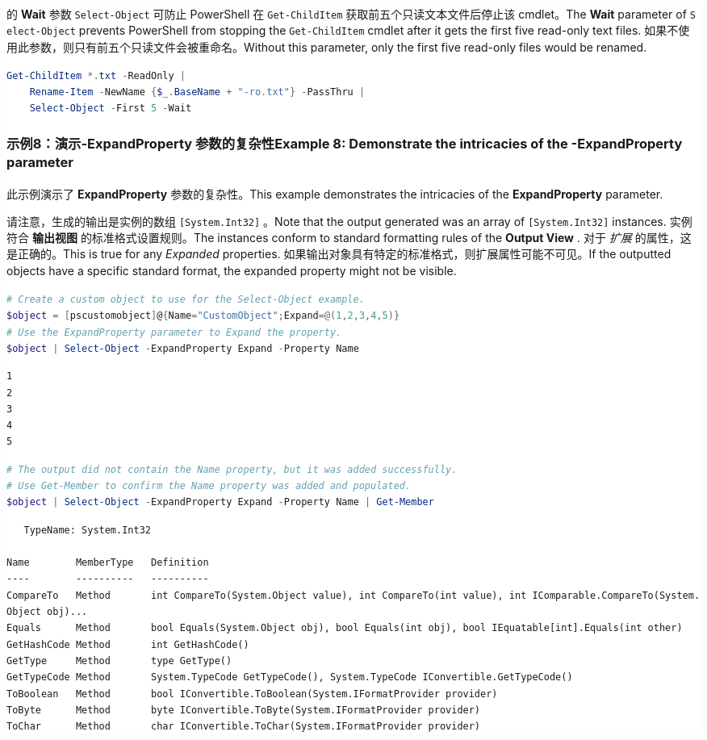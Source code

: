 <span data-ttu-id="80a0b-153">的 **Wait** 参数 `Select-Object` 可防止 PowerShell 在 `Get-ChildItem` 获取前五个只读文本文件后停止该 cmdlet。</span><span class="sxs-lookup"><span data-stu-id="80a0b-153">The **Wait** parameter of `Select-Object` prevents PowerShell from stopping the `Get-ChildItem` cmdlet after it gets the first five read-only text files.</span></span> <span data-ttu-id="80a0b-154">如果不使用此参数，则只有前五个只读文件会被重命名。</span><span class="sxs-lookup"><span data-stu-id="80a0b-154">Without this parameter, only the first five read-only files would be renamed.</span></span>

```powershell
Get-ChildItem *.txt -ReadOnly |
    Rename-Item -NewName {$_.BaseName + "-ro.txt"} -PassThru |
    Select-Object -First 5 -Wait
```

### <span data-ttu-id="80a0b-155">示例8：演示-ExpandProperty 参数的复杂性</span><span class="sxs-lookup"><span data-stu-id="80a0b-155">Example 8: Demonstrate the intricacies of the -ExpandProperty parameter</span></span>

<span data-ttu-id="80a0b-156">此示例演示了 **ExpandProperty** 参数的复杂性。</span><span class="sxs-lookup"><span data-stu-id="80a0b-156">This example demonstrates the intricacies of the **ExpandProperty** parameter.</span></span>

<span data-ttu-id="80a0b-157">请注意，生成的输出是实例的数组 `[System.Int32]` 。</span><span class="sxs-lookup"><span data-stu-id="80a0b-157">Note that the output generated was an array of `[System.Int32]` instances.</span></span> <span data-ttu-id="80a0b-158">实例符合 **输出视图** 的标准格式设置规则。</span><span class="sxs-lookup"><span data-stu-id="80a0b-158">The instances conform to standard formatting rules of the **Output View** .</span></span> <span data-ttu-id="80a0b-159">对于 *扩展* 的属性，这是正确的。</span><span class="sxs-lookup"><span data-stu-id="80a0b-159">This is true for any *Expanded* properties.</span></span> <span data-ttu-id="80a0b-160">如果输出对象具有特定的标准格式，则扩展属性可能不可见。</span><span class="sxs-lookup"><span data-stu-id="80a0b-160">If the outputted objects have a specific standard format, the expanded property might not be visible.</span></span>

```powershell
# Create a custom object to use for the Select-Object example.
$object = [pscustomobject]@{Name="CustomObject";Expand=@(1,2,3,4,5)}
# Use the ExpandProperty parameter to Expand the property.
$object | Select-Object -ExpandProperty Expand -Property Name
```

```Output
1
2
3
4
5
```

```powershell
# The output did not contain the Name property, but it was added successfully.
# Use Get-Member to confirm the Name property was added and populated.
$object | Select-Object -ExpandProperty Expand -Property Name | Get-Member
```

```Output
   TypeName: System.Int32

Name        MemberType   Definition
----        ----------   ----------
CompareTo   Method       int CompareTo(System.Object value), int CompareTo(int value), int IComparable.CompareTo(System.Object obj)...
Equals      Method       bool Equals(System.Object obj), bool Equals(int obj), bool IEquatable[int].Equals(int other)
GetHashCode Method       int GetHashCode()
GetType     Method       type GetType()
GetTypeCode Method       System.TypeCode GetTypeCode(), System.TypeCode IConvertible.GetTypeCode()
ToBoolean   Method       bool IConvertible.ToBoolean(System.IFormatProvider provider)
ToByte      Method       byte IConvertible.ToByte(System.IFormatProvider provider)
ToChar      Method       char IConvertible.ToChar(System.IFormatProvider provider)
```